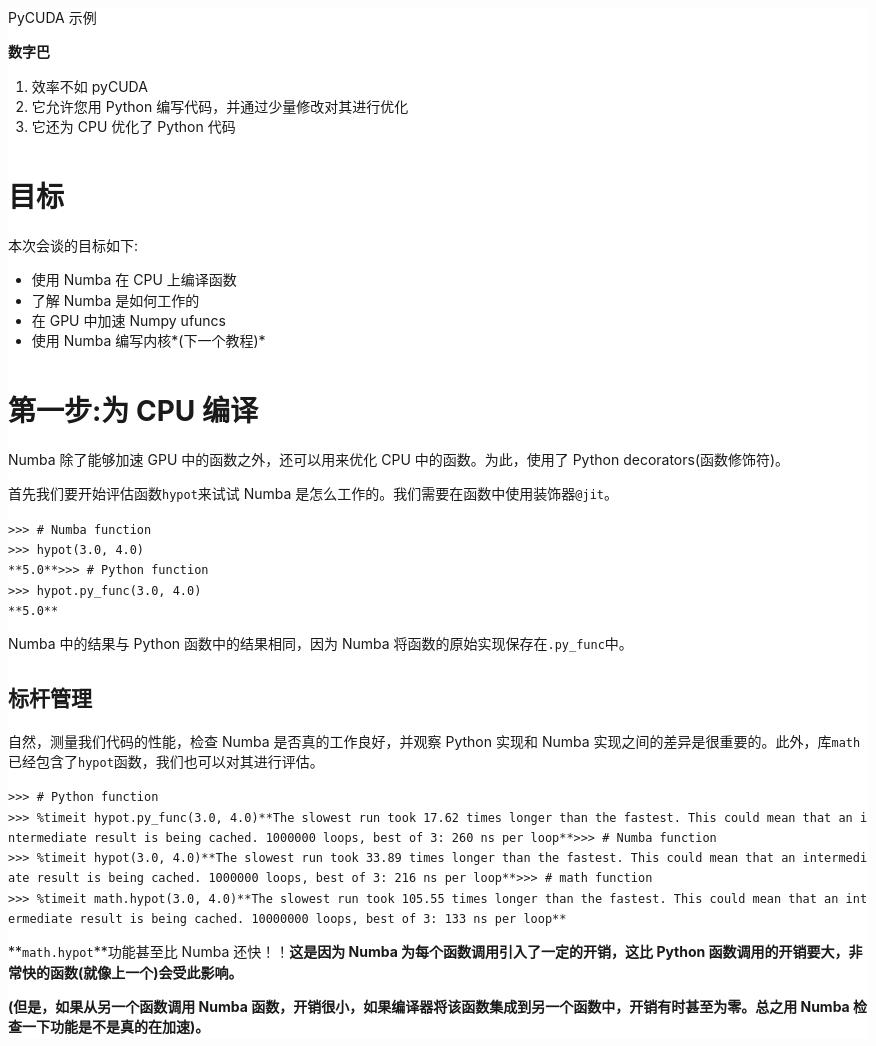 PyCUDA 示例

**数字巴**

1.  效率不如 pyCUDA
2.  它允许您用 Python 编写代码，并通过少量修改对其进行优化
3.  它还为 CPU 优化了 Python 代码

# 目标

本次会谈的目标如下:

*   使用 Numba 在 CPU 上编译函数
*   了解 Numba 是如何工作的
*   在 GPU 中加速 Numpy ufuncs
*   使用 Numba 编写内核*(下一个教程)*

# 第一步:为 CPU 编译

Numba 除了能够加速 GPU 中的函数之外，还可以用来优化 CPU 中的函数。为此，使用了 Python decorators(函数修饰符)。

首先我们要开始评估函数`hypot`来试试 Numba 是怎么工作的。我们需要在函数中使用装饰器`@jit`。

```
>>> # Numba function
>>> hypot(3.0, 4.0)
**5.0**>>> # Python function
>>> hypot.py_func(3.0, 4.0)
**5.0**
```

Numba 中的结果与 Python 函数中的结果相同，因为 Numba 将函数的原始实现保存在`.py_func`中。

## 标杆管理

自然，测量我们代码的性能，检查 Numba 是否真的工作良好，并观察 Python 实现和 Numba 实现之间的差异是很重要的。此外，库`math`已经包含了`hypot`函数，我们也可以对其进行评估。

```
>>> # Python function
>>> %timeit hypot.py_func(3.0, 4.0)**The slowest run took 17.62 times longer than the fastest. This could mean that an intermediate result is being cached. 1000000 loops, best of 3: 260 ns per loop**>>> # Numba function
>>> %timeit hypot(3.0, 4.0)**The slowest run took 33.89 times longer than the fastest. This could mean that an intermediate result is being cached. 1000000 loops, best of 3: 216 ns per loop**>>> # math function
>>> %timeit math.hypot(3.0, 4.0)**The slowest run took 105.55 times longer than the fastest. This could mean that an intermediate result is being cached. 10000000 loops, best of 3: 133 ns per loop**
```

**`math.hypot`**功能甚至比 Numba 还快！！**这是因为 Numba 为每个函数调用引入了一定的开销，这比 Python 函数调用的开销要大，非常快的函数(就像上一个)会受此影响。**

**(但是，如果从另一个函数调用 Numba 函数，开销很小，如果编译器将该函数集成到另一个函数中，开销有时甚至为零。总之用 Numba 检查一下功能是不是真的在加速)。**
